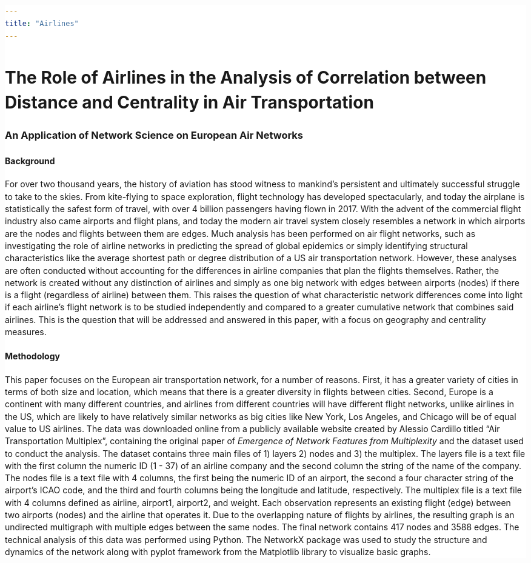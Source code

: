 ```yaml
---
title: "Airlines"
---
```


# The Role of Airlines in the Analysis of Correlation between Distance and Centrality in Air Transportation
### An Application of Network Science on European Air Networks

#### Background
For over two thousand years, the history of aviation has stood witness to mankind’s persistent and ultimately successful struggle to take to the skies. From kite-flying to space exploration, flight technology has developed spectacularly, and today the airplane is statistically the safest form of travel, with over 4 billion passengers having flown in 2017. With the advent of the commercial flight industry also came airports and flight plans, and today the modern air travel system closely resembles a network in which airports are the nodes and flights between them are edges. Much analysis has been performed on air flight networks, such as investigating the role of airline networks in predicting the spread of global epidemics or simply identifying structural characteristics like the average shortest path or degree distribution of a US air transportation network. However, these analyses are often conducted without accounting for the differences in airline companies that plan the flights themselves. Rather, the network is created without any distinction of airlines and simply as one big network with edges between airports (nodes) if there is a flight (regardless of airline) between them. This raises the question of what characteristic network differences come into light if each airline’s flight network is to be studied independently and compared to a greater cumulative network that combines said airlines. This is the question that will be addressed and answered in this paper, with a focus on geography and centrality measures.

#### Methodology
This paper focuses on the European air transportation network, for a number of reasons. First, it has a greater variety of cities in terms of both size and location, which means that there is a greater diversity in flights between cities. Second, Europe is a continent with many different countries, and airlines from different countries will have different flight networks, unlike airlines in the US, which are likely to have relatively similar networks as big cities like New York, Los Angeles, and Chicago will be of equal value to US airlines. The data was downloaded online from a publicly available website created by Alessio Cardillo titled “Air Transportation Multiplex”, containing the original paper of *Emergence of Network Features from Multiplexity* and the dataset used to conduct the analysis. The dataset contains three main files of 1) layers 2) nodes and 3) the multiplex. The layers file is a text file with the first column the numeric ID (1 - 37) of an airline company and the second column the string of the name of the company. The nodes file is a text file with 4 columns, the first being the numeric ID of an airport, the second a four character string of the airport’s ICAO code, and the third and fourth columns being the longitude and latitude, respectively. The multiplex file is a text file with 4 columns defined as airline, airport1, airport2, and weight. Each observation represents an existing flight (edge) between two airports (nodes) and the airline that operates it. Due to the overlapping nature of flights by airlines, the resulting graph is an undirected multigraph with multiple edges between the same nodes. The final network contains 417 nodes and 3588 edges. The technical analysis of this data was performed using Python. The NetworkX package was used to study the structure and dynamics of the network along with pyplot framework from the Matplotlib library to visualize basic graphs.
